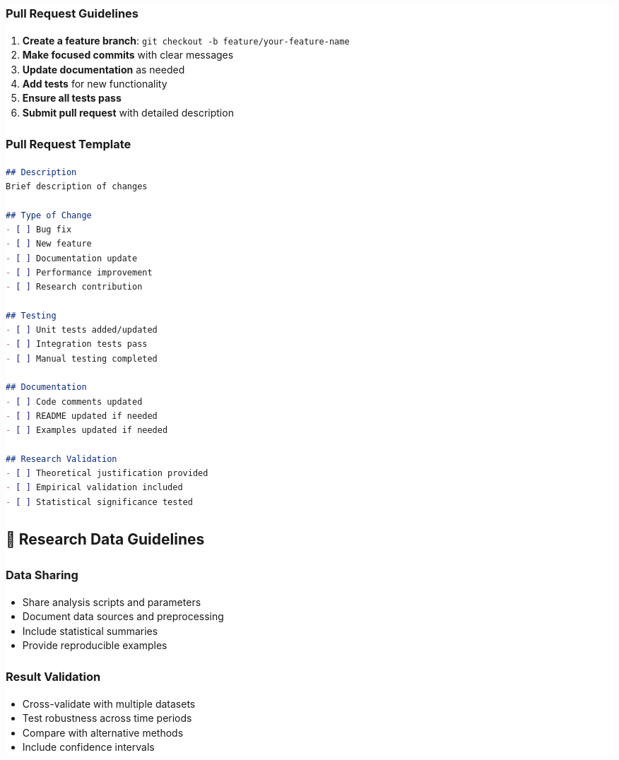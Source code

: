 ### **Pull Request Guidelines**
1. **Create a feature branch**: `git checkout -b feature/your-feature-name`
2. **Make focused commits** with clear messages
3. **Update documentation** as needed
4. **Add tests** for new functionality
5. **Ensure all tests pass**
6. **Submit pull request** with detailed description

### **Pull Request Template**
```markdown
## Description
Brief description of changes

## Type of Change
- [ ] Bug fix
- [ ] New feature
- [ ] Documentation update
- [ ] Performance improvement
- [ ] Research contribution

## Testing
- [ ] Unit tests added/updated
- [ ] Integration tests pass
- [ ] Manual testing completed

## Documentation
- [ ] Code comments updated
- [ ] README updated if needed
- [ ] Examples updated if needed

## Research Validation
- [ ] Theoretical justification provided
- [ ] Empirical validation included
- [ ] Statistical significance tested
```

## 🔬 **Research Data Guidelines**

### **Data Sharing**
- Share analysis scripts and parameters
- Document data sources and preprocessing
- Include statistical summaries
- Provide reproducible examples

### **Result Validation**
- Cross-validate with multiple datasets
- Test robustness across time periods
- Compare with alternative methods
- Include confidence intervals
